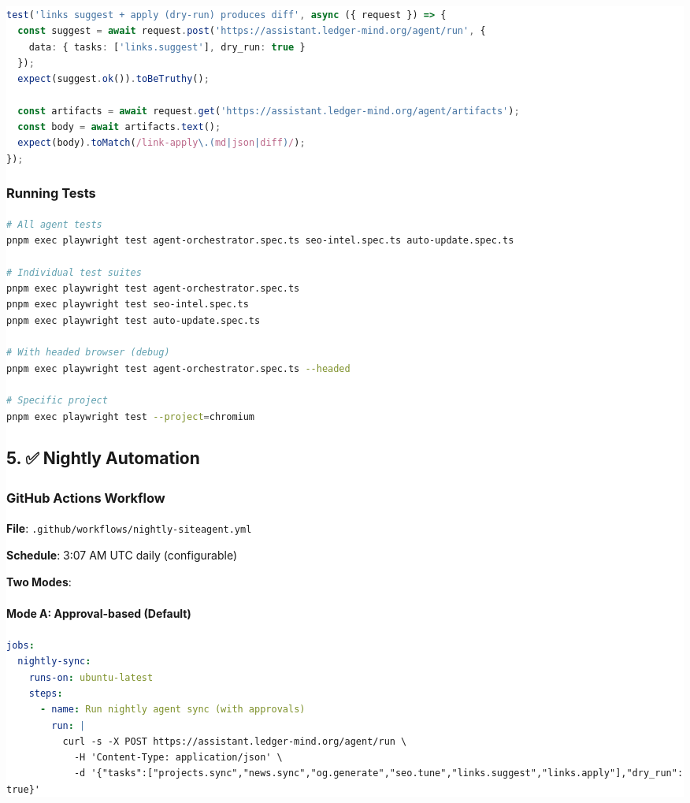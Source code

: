 ```typescript
test('links suggest + apply (dry-run) produces diff', async ({ request }) => {
  const suggest = await request.post('https://assistant.ledger-mind.org/agent/run', {
    data: { tasks: ['links.suggest'], dry_run: true }
  });
  expect(suggest.ok()).toBeTruthy();

  const artifacts = await request.get('https://assistant.ledger-mind.org/agent/artifacts');
  const body = await artifacts.text();
  expect(body).toMatch(/link-apply\.(md|json|diff)/);
});
```

### Running Tests

```bash
# All agent tests
pnpm exec playwright test agent-orchestrator.spec.ts seo-intel.spec.ts auto-update.spec.ts

# Individual test suites
pnpm exec playwright test agent-orchestrator.spec.ts
pnpm exec playwright test seo-intel.spec.ts
pnpm exec playwright test auto-update.spec.ts

# With headed browser (debug)
pnpm exec playwright test agent-orchestrator.spec.ts --headed

# Specific project
pnpm exec playwright test --project=chromium
```

## 5. ✅ Nightly Automation

### GitHub Actions Workflow

**File**: `.github/workflows/nightly-siteagent.yml`

**Schedule**: 3:07 AM UTC daily (configurable)

**Two Modes**:

#### Mode A: Approval-based (Default)
```yaml
jobs:
  nightly-sync:
    runs-on: ubuntu-latest
    steps:
      - name: Run nightly agent sync (with approvals)
        run: |
          curl -s -X POST https://assistant.ledger-mind.org/agent/run \
            -H 'Content-Type: application/json' \
            -d '{"tasks":["projects.sync","news.sync","og.generate","seo.tune","links.suggest","links.apply"],"dry_run":true}'
```
